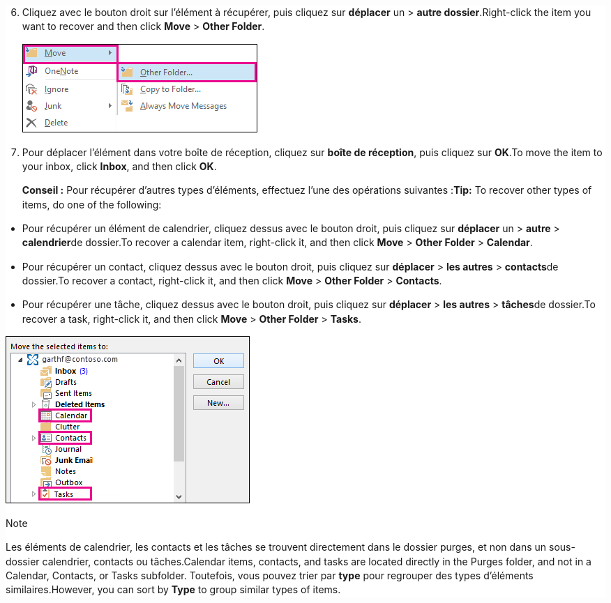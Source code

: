 6. <span data-ttu-id="a704c-284">Cliquez avec le bouton droit sur l’élément à récupérer, puis cliquez sur **déplacer** un \> **autre dossier**.</span><span class="sxs-lookup"><span data-stu-id="a704c-284">Right-click the item you want to recover and then click **Move** \> **Other Folder**.</span></span>
    
    ![Cliquez sur déplacer, puis sélectionnez autre dossier.](media/090063df-2aa0-444a-8e47-abd6fe6cf7a8.png)
  
7. <span data-ttu-id="a704c-286">Pour déplacer l’élément dans votre boîte de réception, cliquez sur **boîte de réception**, puis cliquez sur **OK**.</span><span class="sxs-lookup"><span data-stu-id="a704c-286">To move the item to your inbox, click **Inbox**, and then click **OK**.</span></span>
    
    <span data-ttu-id="a704c-287">**Conseil :** Pour récupérer d’autres types d’éléments, effectuez l’une des opérations suivantes :</span><span class="sxs-lookup"><span data-stu-id="a704c-287">**Tip:** To recover other types of items, do one of the following:</span></span> 
    
  - <span data-ttu-id="a704c-288">Pour récupérer un élément de calendrier, cliquez dessus avec le bouton droit, puis cliquez sur **déplacer** un \> **autre** \> **calendrier**de dossier.</span><span class="sxs-lookup"><span data-stu-id="a704c-288">To recover a calendar item, right-click it, and then click **Move** \> **Other Folder** \> **Calendar**.</span></span>
    
  - <span data-ttu-id="a704c-289">Pour récupérer un contact, cliquez dessus avec le bouton droit, puis cliquez sur **déplacer** \> **les autres** \> **contacts**de dossier.</span><span class="sxs-lookup"><span data-stu-id="a704c-289">To recover a contact, right-click it, and then click **Move** \> **Other Folder** \> **Contacts**.</span></span>
    
  - <span data-ttu-id="a704c-290">Pour récupérer une tâche, cliquez dessus avec le bouton droit, puis cliquez sur **déplacer** \> **les autres** \> **tâches**de dossier.</span><span class="sxs-lookup"><span data-stu-id="a704c-290">To recover a task, right-click it, and then click **Move** \> **Other Folder** \> **Tasks**.</span></span>
    
![Sélectionner un dossier pour déplacer d’autres types d’éléments](media/f8290131-43f2-46f1-bc07-228c2d83b96c.png)
  
   > [!NOTE]
   > <span data-ttu-id="a704c-292">Les éléments de calendrier, les contacts et les tâches se trouvent directement dans le dossier purges, et non dans un sous-dossier calendrier, contacts ou tâches.</span><span class="sxs-lookup"><span data-stu-id="a704c-292">Calendar items, contacts, and tasks are located directly in the Purges folder, and not in a Calendar, Contacts, or Tasks subfolder.</span></span> <span data-ttu-id="a704c-293">Toutefois, vous pouvez trier par **type** pour regrouper des types d’éléments similaires.</span><span class="sxs-lookup"><span data-stu-id="a704c-293">However, you can sort by **Type** to group similar types of items.</span></span> 
    